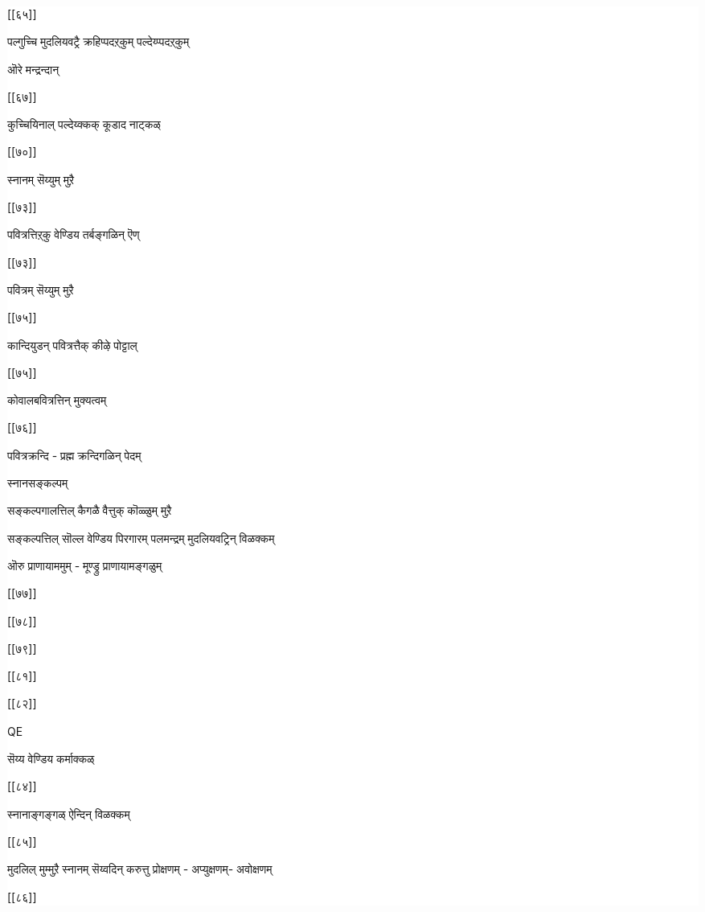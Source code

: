 [[६५]]

पल्गुच्चि मुदलियवट्रै क्रहिप्पदऱ्‌कुम् पल्देय्प्पदऱ्‌कुम् 

ऒरे मन्द्रन्दान् 

[[६७]]

कुच्चियिनाल् पल्देय्क्कक् कूडाद नाट्कळ् 

[[७०]]

स्नानम् सॆय्युम् मुऱै 

[[७३]]

पवित्रत्तिऱ्‌कु वेण्डिय तर्बङ्गळिन् ऎण् 

[[७३]]

पवित्रम् सॆय्युम् मुऱै 

[[७५]]

कान्दियुडन् पवित्रत्तैक् कीऴे पोट्टाल् 

[[७५]]

कोवालबवित्रत्तिन् मुक्यत्वम् 

[[७६]]

पवित्रक्रन्दि - प्रह्म क्रन्दिगळिन् पेदम् 

स्नानसङ्कल्पम् 

सङ्कल्पगालत्तिल् कैगळै वैत्तुक् कॊळ्ळुम् मुऱै 

सङ्कल्पत्तिल् सॊल्ल वेण्डिय पिरगारम् पलमन्द्रम् मुदलियवट्रिन् विळक्कम् 

ऒरु प्राणायाममुम् - मूण्ड्रु प्राणायामङ्गळुम् 

[[७७]]

[[७८]]

[[७९]]

[[८१]]

[[८२]]

QE 

सॆय्य वेण्डिय कर्माक्कळ् 

[[८४]]

स्नानाङ्गङ्गळ् ऐन्दिन् विळक्कम् 

[[८५]]

मुदलिल् मुम्मुऱै स्नानम् सॆय्वदिन् करुत्तु प्रोक्षणम् - अप्युक्षणम्- अवोक्षणम् 

[[८६]]
